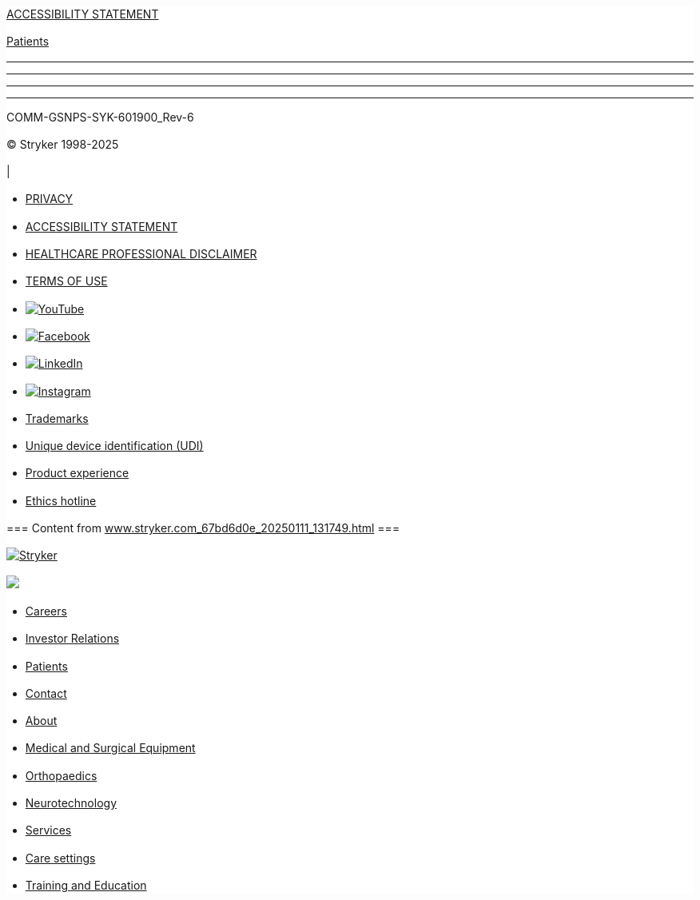 [ACCESSIBILITY STATEMENT](https://www.stryker.com/us/en/legal/website-accessibility.html)

[Patients](/us/en/patients.html)

---

---

---

---

COMM-GSNPS-SYK-601900\_Rev-6

© Stryker 1998-2025

|

* [PRIVACY](/us/en/legal/privacy.html)
* [ACCESSIBILITY STATEMENT](/us/en/legal/website-accessibility.html)
* [HEALTHCARE PROFESSIONAL DISCLAIMER](/us/en/legal/surgeon-disclaimer.html)
* [TERMS OF USE](/us/en/legal/terms-of-use.html)

* [![YouTube](https://media-assets.stryker.com/is/image/stryker/icon-social-ln?$max_width_100_png$)](http://www.youtube.com/user/stryker)
* [![Facebook](https://media-assets.stryker.com/is/image/stryker/icon-social-f?$max_width_100_png$)](https://www.facebook.com/strykercareers/)
* [![LinkedIn](https://media-assets.stryker.com/is/image/stryker/icon-social-t?$max_width_100_png$)](https://www.linkedin.com/company/stryker)
* [![Instagram](https://media-assets.stryker.com/is/image/stryker/instagram-1?$max_width_100_png$)](https://instagram.com/strykercareers?igshid=1wcmnukna7ee7)

* [Trademarks](/us/en/about/trademarks.html)
* [Unique device identification (UDI)](/us/en/about/udi.html)
* [Product experience](http://www.stryker.com/productexperience)
* [Ethics hotline](http://www.ethicshotline.stryker.com)



=== Content from www.stryker.com_67bd6d0e_20250111_131749.html ===


 [![Stryker](/etc/designs/stryker/images/header/logo.png)](/us/en/index.html)

![](/content/dam/stryker/global/globe_icon.png)

* [Careers](http://careers.stryker.com/)
* [Investor Relations](https://investors.stryker.com/)
* [Patients](/us/en/patients.html)
* [Contact](/us/en/about/contact.html)

* [About](/us/en/about.html)
* [Medical and Surgical Equipment](/us/en/portfolios/medical-surgical-equipment.html)
* [Orthopaedics](/us/en/portfolios/orthopaedics.html)
* [Neurotechnology](/us/en/portfolios/neurotechnology-spine.html)
* [Services](/us/en/services.html)
* [Care settings](/us/en/care-settings.html)
* [Training and Education](/us/en/training-and-education.html)

